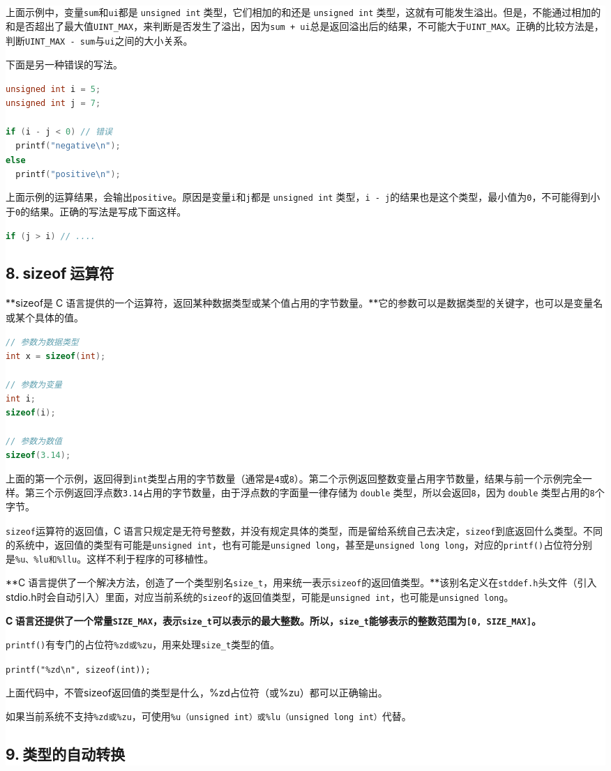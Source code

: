 上面示例中，变量`sum`和`ui`都是 `unsigned int` 类型，它们相加的和还是 `unsigned int` 类型，这就有可能发生溢出。但是，不能通过相加的和是否超出了最大值`UINT_MAX`，来判断是否发生了溢出，因为`sum + ui`总是返回溢出后的结果，不可能大于`UINT_MAX`。正确的比较方法是，判断`UINT_MAX - sum`与`ui`之间的大小关系。

下面是另一种错误的写法。

```c
unsigned int i = 5;
unsigned int j = 7;

if (i - j < 0) // 错误
  printf("negative\n");
else
  printf("positive\n");
```

上面示例的运算结果，会输出`positive`。原因是变量`i`和`j`都是 `unsigned int` 类型，`i - j`的结果也是这个类型，最小值为`0`，不可能得到小于`0`的结果。正确的写法是写成下面这样。

```c
if (j > i) // ....
```

## 8. sizeof 运算符

**sizeof是 C 语言提供的一个运算符，返回某种数据类型或某个值占用的字节数量。**它的参数可以是数据类型的关键字，也可以是变量名或某个具体的值。

```c
// 参数为数据类型
int x = sizeof(int);

// 参数为变量
int i;
sizeof(i);

// 参数为数值
sizeof(3.14);
```

上面的第一个示例，返回得到`int`类型占用的字节数量（通常是`4`或`8`）。第二个示例返回整数变量占用字节数量，结果与前一个示例完全一样。第三个示例返回浮点数`3.14`占用的字节数量，由于浮点数的字面量一律存储为 `double` 类型，所以会返回`8`，因为 `double` 类型占用的`8`个字节。

`sizeof`运算符的返回值，C 语言只规定是无符号整数，并没有规定具体的类型，而是留给系统自己去决定，`sizeof`到底返回什么类型。不同的系统中，返回值的类型有可能是`unsigned int`，也有可能是`unsigned long`，甚至是`unsigned long long`，对应的`printf()`占位符分别是`%u、%lu和%llu`。这样不利于程序的可移植性。

**C 语言提供了一个解决方法，创造了一个类型别名`size_t`，用来统一表示`sizeof`的返回值类型。**该别名定义在`stddef.h`头文件（引入stdio.h时会自动引入）里面，对应当前系统的`sizeof`的返回值类型，可能是`unsigned int`，也可能是`unsigned long`。

**C 语言还提供了一个常量`SIZE_MAX`，表示`size_t`可以表示的最大整数。所以，`size_t`能够表示的整数范围为`[0, SIZE_MAX]`。**

`printf()`有专门的占位符`%zd或%zu`，用来处理`size_t`类型的值。

`printf("%zd\n", sizeof(int));`

上面代码中，不管sizeof返回值的类型是什么，%zd占位符（或%zu）都可以正确输出。

如果当前系统不支持`%zd或%zu`，可使用`%u（unsigned int）或%lu（unsigned long int）`代替。

## 9. 类型的自动转换
